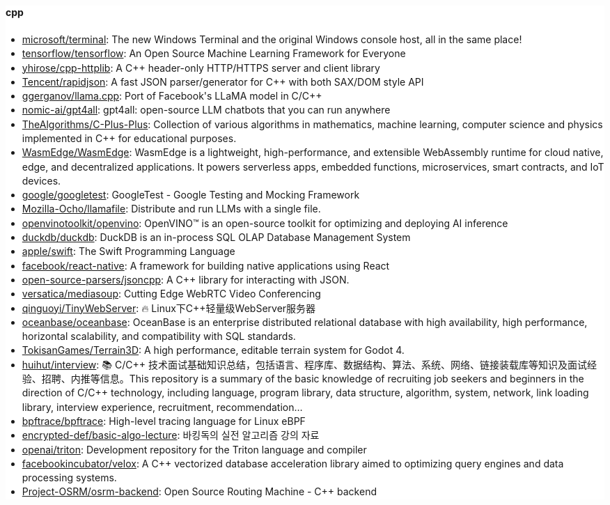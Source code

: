#### cpp
* [microsoft/terminal](https://github.com/microsoft/terminal): The new Windows Terminal and the original Windows console host, all in the same place!
* [tensorflow/tensorflow](https://github.com/tensorflow/tensorflow): An Open Source Machine Learning Framework for Everyone
* [yhirose/cpp-httplib](https://github.com/yhirose/cpp-httplib): A C++ header-only HTTP/HTTPS server and client library
* [Tencent/rapidjson](https://github.com/Tencent/rapidjson): A fast JSON parser/generator for C++ with both SAX/DOM style API
* [ggerganov/llama.cpp](https://github.com/ggerganov/llama.cpp): Port of Facebook's LLaMA model in C/C++
* [nomic-ai/gpt4all](https://github.com/nomic-ai/gpt4all): gpt4all: open-source LLM chatbots that you can run anywhere
* [TheAlgorithms/C-Plus-Plus](https://github.com/TheAlgorithms/C-Plus-Plus): Collection of various algorithms in mathematics, machine learning, computer science and physics implemented in C++ for educational purposes.
* [WasmEdge/WasmEdge](https://github.com/WasmEdge/WasmEdge): WasmEdge is a lightweight, high-performance, and extensible WebAssembly runtime for cloud native, edge, and decentralized applications. It powers serverless apps, embedded functions, microservices, smart contracts, and IoT devices.
* [google/googletest](https://github.com/google/googletest): GoogleTest - Google Testing and Mocking Framework
* [Mozilla-Ocho/llamafile](https://github.com/Mozilla-Ocho/llamafile): Distribute and run LLMs with a single file.
* [openvinotoolkit/openvino](https://github.com/openvinotoolkit/openvino): OpenVINO™ is an open-source toolkit for optimizing and deploying AI inference
* [duckdb/duckdb](https://github.com/duckdb/duckdb): DuckDB is an in-process SQL OLAP Database Management System
* [apple/swift](https://github.com/apple/swift): The Swift Programming Language
* [facebook/react-native](https://github.com/facebook/react-native): A framework for building native applications using React
* [open-source-parsers/jsoncpp](https://github.com/open-source-parsers/jsoncpp): A C++ library for interacting with JSON.
* [versatica/mediasoup](https://github.com/versatica/mediasoup): Cutting Edge WebRTC Video Conferencing
* [qinguoyi/TinyWebServer](https://github.com/qinguoyi/TinyWebServer): 🔥 Linux下C++轻量级WebServer服务器
* [oceanbase/oceanbase](https://github.com/oceanbase/oceanbase): OceanBase is an enterprise distributed relational database with high availability, high performance, horizontal scalability, and compatibility with SQL standards.
* [TokisanGames/Terrain3D](https://github.com/TokisanGames/Terrain3D): A high performance, editable terrain system for Godot 4.
* [huihut/interview](https://github.com/huihut/interview): 📚 C/C++ 技术面试基础知识总结，包括语言、程序库、数据结构、算法、系统、网络、链接装载库等知识及面试经验、招聘、内推等信息。This repository is a summary of the basic knowledge of recruiting job seekers and beginners in the direction of C/C++ technology, including language, program library, data structure, algorithm, system, network, link loading library, interview experience, recruitment, recommendation…
* [bpftrace/bpftrace](https://github.com/bpftrace/bpftrace): High-level tracing language for Linux eBPF
* [encrypted-def/basic-algo-lecture](https://github.com/encrypted-def/basic-algo-lecture): 바킹독의 실전 알고리즘 강의 자료
* [openai/triton](https://github.com/openai/triton): Development repository for the Triton language and compiler
* [facebookincubator/velox](https://github.com/facebookincubator/velox): A C++ vectorized database acceleration library aimed to optimizing query engines and data processing systems.
* [Project-OSRM/osrm-backend](https://github.com/Project-OSRM/osrm-backend): Open Source Routing Machine - C++ backend
